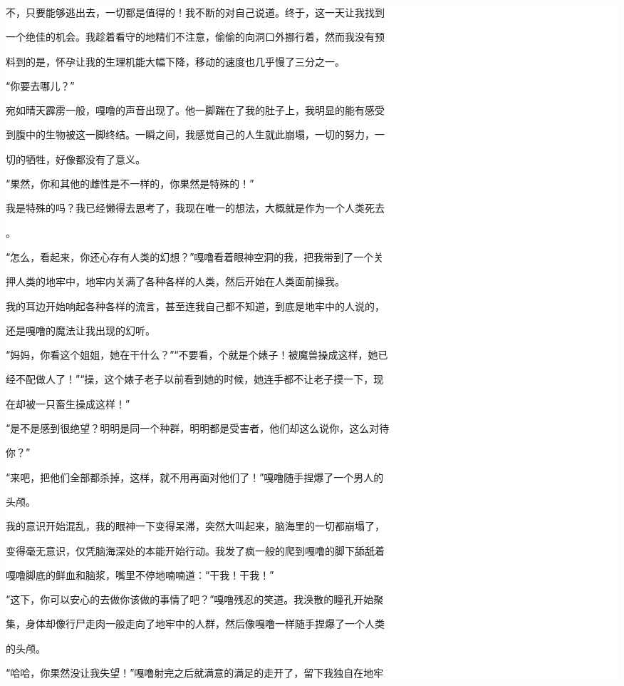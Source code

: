 不，只要能够逃出去，一切都是值得的！我不断的对自己说道。终于，这一天让我找到

一个绝佳的机会。我趁着看守的地精们不注意，偷偷的向洞口外挪行着，然而我没有预

料到的是，怀孕让我的生理机能大幅下降，移动的速度也几乎慢了三分之一。

“你要去哪儿？”



宛如晴天霹雳一般，嘎噜的声音出现了。他一脚踹在了我的肚子上，我明显的能有感受

到腹中的生物被这一脚终结。一瞬之间，我感觉自己的人生就此崩塌，一切的努力，一

切的牺牲，好像都没有了意义。

“果然，你和其他的雌性是不一样的，你果然是特殊的！”



我是特殊的吗？我已经懒得去思考了，我现在唯一的想法，大概就是作为一个人类死去

。

“怎么，看起来，你还心存有人类的幻想？”嘎噜看着眼神空洞的我，把我带到了一个关

押人类的地牢中，地牢内关满了各种各样的人类，然后开始在人类面前操我。

我的耳边开始响起各种各样的流言，甚至连我自己都不知道，到底是地牢中的人说的，

还是嘎噜的魔法让我出现的幻听。

“妈妈，你看这个姐姐，她在干什么？”“不要看，个就是个婊子！被魔兽操成这样，她已

经不配做人了！”“操，这个婊子老子以前看到她的时候，她连手都不让老子摸一下，现

在却被一只畜生操成这样！”



“是不是感到很绝望？明明是同一个种群，明明都是受害者，他们却这么说你，这么对待

你？”



“来吧，把他们全部都杀掉，这样，就不用再面对他们了！”嘎噜随手捏爆了一个男人的

头颅。



我的意识开始混乱，我的眼神一下变得呆滞，突然大叫起来，脑海里的一切都崩塌了，

变得毫无意识，仅凭脑海深处的本能开始行动。我发了疯一般的爬到嘎噜的脚下舔舐着

嘎噜脚底的鲜血和脑浆，嘴里不停地喃喃道：“干我！干我！”



“这下，你可以安心的去做你该做的事情了吧？”嘎噜残忍的笑道。我涣散的瞳孔开始聚

集，身体却像行尸走肉一般走向了地牢中的人群，然后像嘎噜一样随手捏爆了一个人类

的头颅。



“哈哈，你果然没让我失望！”嘎噜射完之后就满意的满足的走开了，留下我独自在地牢
